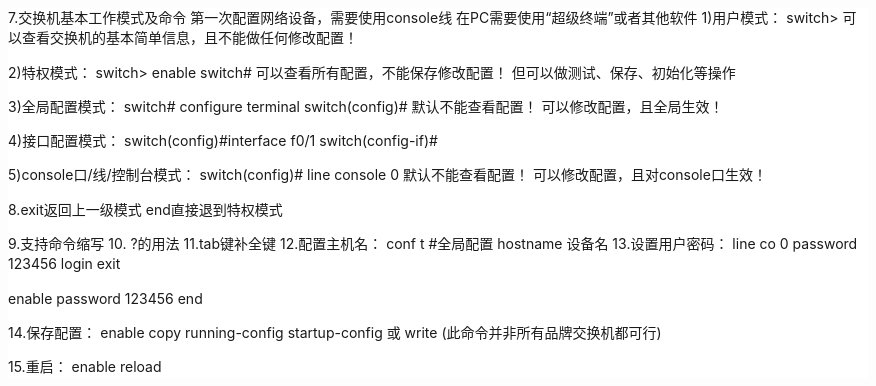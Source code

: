 7.交换机基本工作模式及命令
  第一次配置网络设备，需要使用console线
  在PC需要使用“超级终端”或者其他软件
  1)用户模式：
   switch>
   可以查看交换机的基本简单信息，且不能做任何修改配置！

  2)特权模式：
   switch> enable
   switch#
   可以查看所有配置，不能保存修改配置！
   但可以做测试、保存、初始化等操作

3)全局配置模式：
	switch# configure terminal
	switch(config)#
	默认不能查看配置！
	可以修改配置，且全局生效！

4)接口配置模式：
	switch(config)#interface f0/1
	switch(config-if)# 

5)console口/线/控制台模式：
	switch(config)# line console 0
	默认不能查看配置！
	可以修改配置，且对console口生效！

8.exit返回上一级模式
   end直接退到特权模式

9.支持命令缩写
10. ?的用法
    11.tab键补全键
    12.配置主机名：
    conf t		#全局配置
    hostname 设备名
    13.设置用户密码：
    line co 0
    password 123456
    login
    exit

  enable
  password 123456
  end

14.保存配置：
  enable
  copy running-config startup-config
  或
  write  (此命令并非所有品牌交换机都可行)

15.重启：
  enable
  reload
